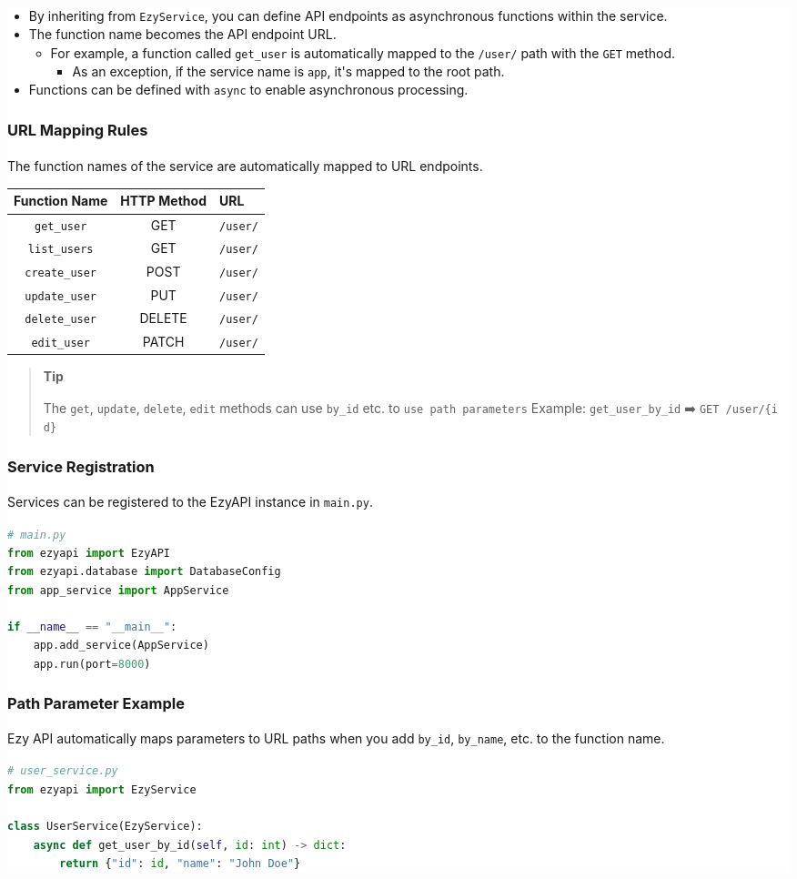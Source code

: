 - By inheriting from `EzyService`, you can define API endpoints as asynchronous functions within the service.
- The function name becomes the API endpoint URL.
  - For example, a function called `get_user` is automatically mapped to the `/user/` path with the `GET` method.
    - As an exception, if the service name is `app`, it's mapped to the root path.
- Functions can be defined with `async` to enable asynchronous processing.

### URL Mapping Rules

The function names of the service are automatically mapped to URL endpoints.

| Function Name | HTTP Method | URL |
|:---:|:---:|:---|
|`get_user`|GET|`/user/`|
|`list_users`|GET|`/user/`|
|`create_user`|POST|`/user/`|
|`update_user`|PUT|`/user/`|
|`delete_user`|DELETE|`/user/`|
|`edit_user`|PATCH|`/user/`|

> **Tip**
> 
> The `get`, `update`, `delete`, `edit` methods can use `by_id` etc. to `use path parameters`
> Example: `get_user_by_id` ➡️ `GET /user/{id}`

### Service Registration

Services can be registered to the EzyAPI instance in `main.py`.

```python
# main.py
from ezyapi import EzyAPI
from ezyapi.database import DatabaseConfig
from app_service import AppService

if __name__ == "__main__":
    app.add_service(AppService)
    app.run(port=8000)
```

### Path Parameter Example

Ezy API automatically maps parameters to URL paths when you add `by_id`, `by_name`, etc. to the function name.

```python
# user_service.py
from ezyapi import EzyService

class UserService(EzyService):
    async def get_user_by_id(self, id: int) -> dict:
        return {"id": id, "name": "John Doe"}
```

